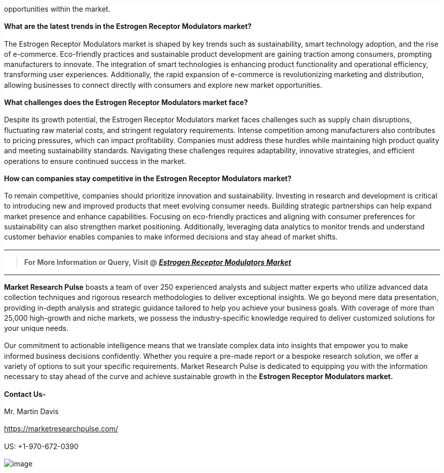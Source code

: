 opportunities within the market.</p><p><strong>What are the latest trends in the Estrogen Receptor Modulators market?</strong></p><p>The Estrogen Receptor Modulators market is shaped by key trends such as sustainability, smart technology adoption, and the rise of e-commerce. Eco-friendly practices and sustainable product development are gaining traction among consumers, prompting manufacturers to innovate. The integration of smart technologies is enhancing product functionality and operational efficiency, transforming user experiences. Additionally, the rapid expansion of e-commerce is revolutionizing marketing and distribution, allowing businesses to connect directly with consumers and explore new market opportunities.</p><p><strong>What challenges does the Estrogen Receptor Modulators market face?</strong></p><p>Despite its growth potential, the Estrogen Receptor Modulators market faces challenges such as supply chain disruptions, fluctuating raw material costs, and stringent regulatory requirements. Intense competition among manufacturers also contributes to pricing pressures, which can impact profitability. Companies must address these hurdles while maintaining high product quality and meeting sustainability standards. Navigating these challenges requires adaptability, innovative strategies, and efficient operations to ensure continued success in the market.</p><p><strong>How can companies stay competitive in the Estrogen Receptor Modulators market?</strong></p><p>To remain competitive, companies should prioritize innovation and sustainability. Investing in research and development is critical to introducing new and improved products that meet evolving consumer needs. Building strategic partnerships can help expand market presence and enhance capabilities. Focusing on eco-friendly practices and aligning with consumer preferences for sustainability can also strengthen market positioning. Additionally, leveraging data analytics to monitor trends and understand customer behavior enables companies to make informed decisions and stay ahead of market shifts.</p><hr /><blockquote><p><strong>For More Information or Query, Visit @&nbsp;<em><a href="https://marketresearchpulse.com/report/45014/estrogen-receptor-modulators-market?utm_source=Linkedin&utm_medium=052">Estrogen Receptor Modulators Market</a></em></strong></p></blockquote><hr /><p><strong>Market Research Pulse</strong> boasts a team of over 250 experienced analysts and subject matter experts who utilize advanced data collection techniques and rigorous research methodologies to deliver exceptional insights. We go beyond mere data presentation, providing in-depth analysis and strategic guidance tailored to help you achieve your business goals. With coverage of more than 25,000 high-growth and niche markets, we possess the industry-specific knowledge required to deliver customized solutions for your unique needs.</p><p>Our commitment to actionable intelligence means that we translate complex data into insights that empower you to make informed business decisions confidently. Whether you require a pre-made report or a bespoke research solution, we offer a variety of options to suit your specific requirements. Market Research Pulse is dedicated to equipping you with the information necessary to stay ahead of the curve and achieve sustainable growth in the <strong>Estrogen Receptor Modulators market.</strong></p><p><strong>Contact Us-</strong></p><p>Mr. Martin Davis</p><p>https://marketresearchpulse.com/</p><p>US: +1-970-672-0390</p>
![image](https://github.com/user-attachments/assets/00b7d442-4f11-416d-96fa-7639bfae90e1)
